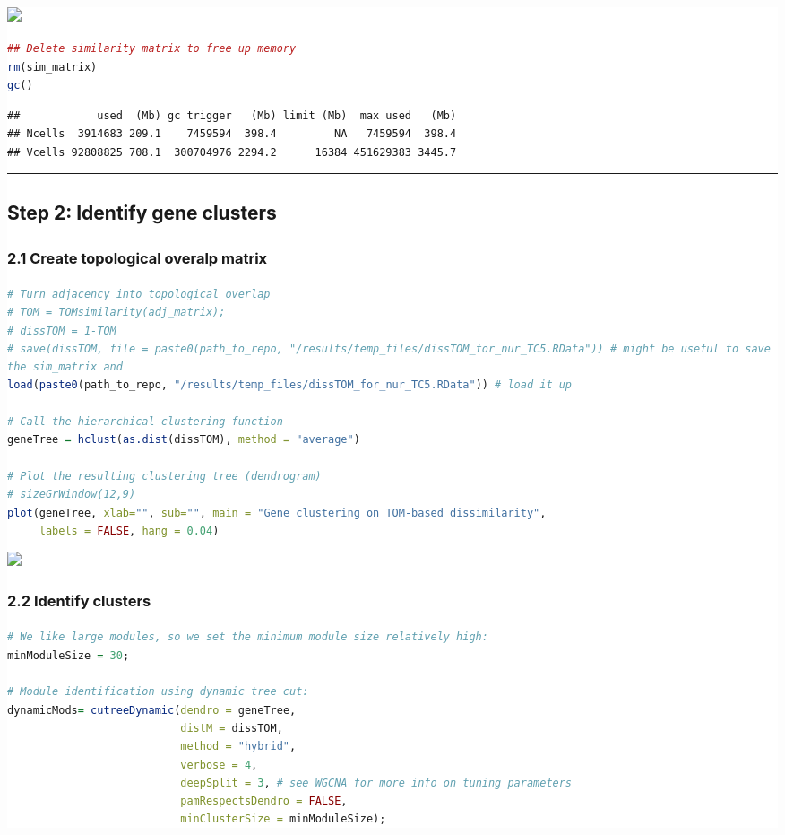 ![](methods_tutorial_wgcna_cflo_ophio_files/figure-html/adjacency_matrix-1.png)

```r
## Delete similarity matrix to free up memory
rm(sim_matrix)
gc()
```

```
##            used  (Mb) gc trigger   (Mb) limit (Mb)  max used   (Mb)
## Ncells  3914683 209.1    7459594  398.4         NA   7459594  398.4
## Vcells 92808825 708.1  300704976 2294.2      16384 451629383 3445.7
```

***

## Step 2: Identify gene clusters

### 2.1 Create topological overalp matrix


```r
# Turn adjacency into topological overlap
# TOM = TOMsimilarity(adj_matrix);
# dissTOM = 1-TOM
# save(dissTOM, file = paste0(path_to_repo, "/results/temp_files/dissTOM_for_nur_TC5.RData")) # might be useful to save the sim_matrix and
load(paste0(path_to_repo, "/results/temp_files/dissTOM_for_nur_TC5.RData")) # load it up

# Call the hierarchical clustering function
geneTree = hclust(as.dist(dissTOM), method = "average")

# Plot the resulting clustering tree (dendrogram)
# sizeGrWindow(12,9)
plot(geneTree, xlab="", sub="", main = "Gene clustering on TOM-based dissimilarity",
     labels = FALSE, hang = 0.04)
```

![](methods_tutorial_wgcna_cflo_ophio_files/figure-html/adj_to_TOM-1.png)

### 2.2 Identify clusters


```r
# We like large modules, so we set the minimum module size relatively high:
minModuleSize = 30;

# Module identification using dynamic tree cut:
dynamicMods= cutreeDynamic(dendro = geneTree,
                           distM = dissTOM,
                           method = "hybrid",
                           verbose = 4,
                           deepSplit = 3, # see WGCNA for more info on tuning parameters
                           pamRespectsDendro = FALSE,
                           minClusterSize = minModuleSize);
```
